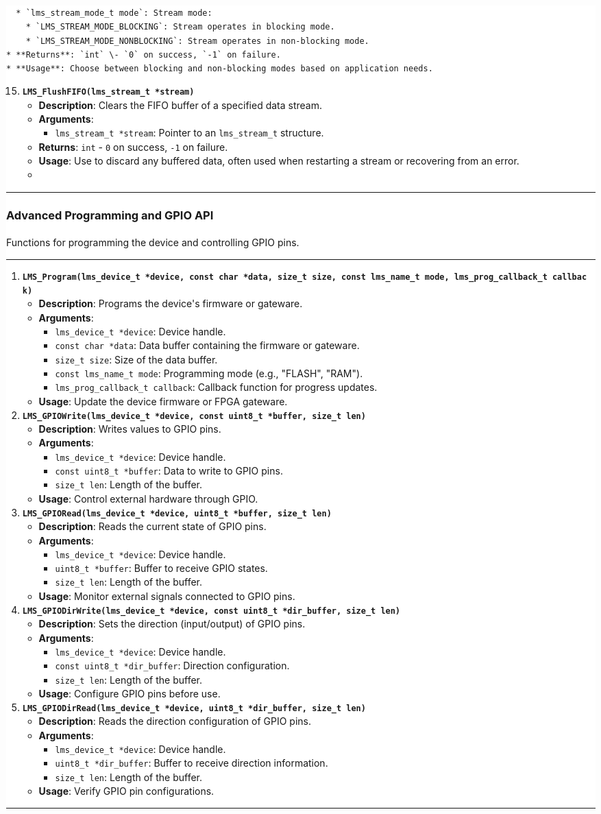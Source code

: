       * `lms_stream_mode_t mode`: Stream mode:  
        * `LMS_STREAM_MODE_BLOCKING`: Stream operates in blocking mode.  
        * `LMS_STREAM_MODE_NONBLOCKING`: Stream operates in non-blocking mode.  
    * **Returns**: `int` \- `0` on success, `-1` on failure.  
    * **Usage**: Choose between blocking and non-blocking modes based on application needs.  
15. **`LMS_FlushFIFO(lms_stream_t *stream)`**  
    * **Description**: Clears the FIFO buffer of a specified data stream.  
    * **Arguments**:  
      * `lms_stream_t *stream`: Pointer to an `lms_stream_t` structure.  
    * **Returns**: `int` \- `0` on success, `-1` on failure.  
    * **Usage**: Use to discard any buffered data, often used when restarting a stream or recovering from an error.  
    * 

---

### **Advanced Programming and GPIO API**

Functions for programming the device and controlling GPIO pins.

---

1. **`LMS_Program(lms_device_t *device, const char *data, size_t size, const lms_name_t mode, lms_prog_callback_t callback)`**  
   * **Description**: Programs the device's firmware or gateware.  
   * **Arguments**:  
     * `lms_device_t *device`: Device handle.  
     * `const char *data`: Data buffer containing the firmware or gateware.  
     * `size_t size`: Size of the data buffer.  
     * `const lms_name_t mode`: Programming mode (e.g., "FLASH", "RAM").  
     * `lms_prog_callback_t callback`: Callback function for progress updates.  
   * **Usage**: Update the device firmware or FPGA gateware.  
2. **`LMS_GPIOWrite(lms_device_t *device, const uint8_t *buffer, size_t len)`**  
   * **Description**: Writes values to GPIO pins.  
   * **Arguments**:  
     * `lms_device_t *device`: Device handle.  
     * `const uint8_t *buffer`: Data to write to GPIO pins.  
     * `size_t len`: Length of the buffer.  
   * **Usage**: Control external hardware through GPIO.  
3. **`LMS_GPIORead(lms_device_t *device, uint8_t *buffer, size_t len)`**  
   * **Description**: Reads the current state of GPIO pins.  
   * **Arguments**:  
     * `lms_device_t *device`: Device handle.  
     * `uint8_t *buffer`: Buffer to receive GPIO states.  
     * `size_t len`: Length of the buffer.  
   * **Usage**: Monitor external signals connected to GPIO pins.  
4. **`LMS_GPIODirWrite(lms_device_t *device, const uint8_t *dir_buffer, size_t len)`**  
   * **Description**: Sets the direction (input/output) of GPIO pins.  
   * **Arguments**:  
     * `lms_device_t *device`: Device handle.  
     * `const uint8_t *dir_buffer`: Direction configuration.  
     * `size_t len`: Length of the buffer.  
   * **Usage**: Configure GPIO pins before use.  
5. **`LMS_GPIODirRead(lms_device_t *device, uint8_t *dir_buffer, size_t len)`**  
   * **Description**: Reads the direction configuration of GPIO pins.  
   * **Arguments**:  
     * `lms_device_t *device`: Device handle.  
     * `uint8_t *dir_buffer`: Buffer to receive direction information.  
     * `size_t len`: Length of the buffer.  
   * **Usage**: Verify GPIO pin configurations.

---